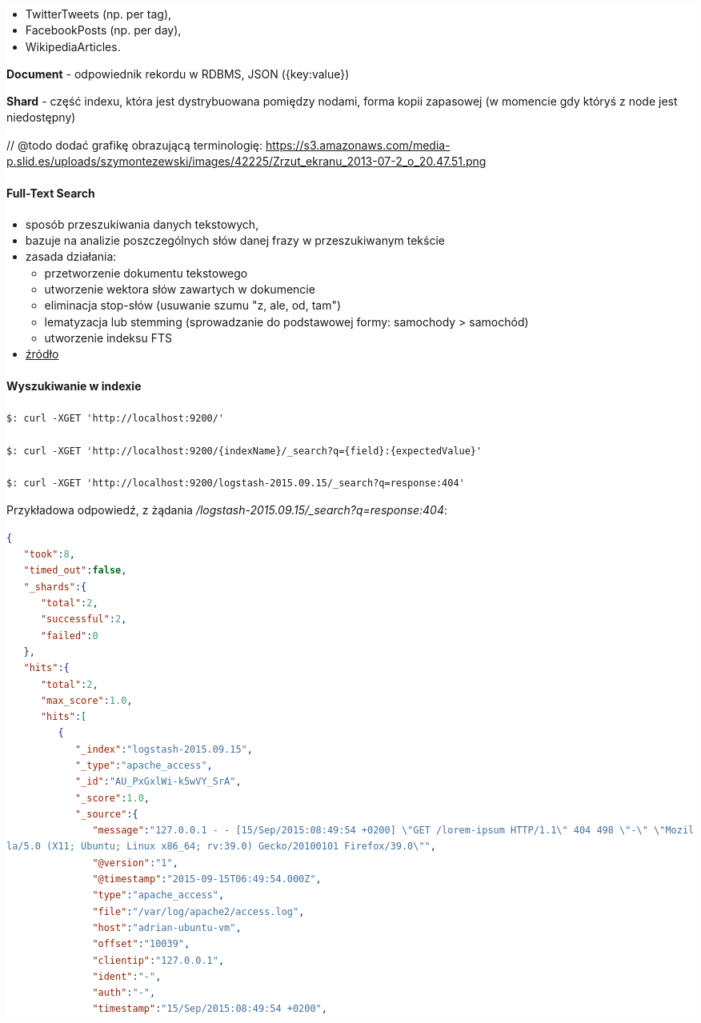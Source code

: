 - TwitterTweets (np. per tag),
- FacebookPosts (np. per day),
- WikipediaArticles.

**Document** - odpowiednik rekordu w RDBMS, JSON ({key:value})

**Shard** - część indexu, która jest dystrybuowana pomiędzy nodami, forma kopii zapasowej (w momencie gdy któryś z node jest niedostępny)

// @todo dodać grafikę obrazującą terminologię: https://s3.amazonaws.com/media-p.slid.es/uploads/szymontezewski/images/42225/Zrzut_ekranu_2013-07-2_o_20.47.51.png

#### Full-Text Search

- sposób przeszukiwania danych tekstowych,
- bazuje na analizie poszczególnych słów danej frazy w przeszukiwanym tekście
- zasada działania:
  - przetworzenie dokumentu tekstowego
  - utworzenie wektora słów zawartych w dokumencie
  - eliminacja stop-słów (usuwanie szumu "z, ale, od, tam")
  - lematyzacja lub stemming (sprowadzanie do podstawowej formy: samochody > samochód)
  - utworzenie indeksu FTS
- [źródło](http://kni.univ.rzeszow.pl/files/prezentacja_media_SPHINX.pdf)


#### Wyszukiwanie w indexie

```
$: curl -XGET 'http://localhost:9200/'

$: curl -XGET 'http://localhost:9200/{indexName}/_search?q={field}:{expectedValue}'

$: curl -XGET 'http://localhost:9200/logstash-2015.09.15/_search?q=response:404'
```

Przykładowa odpowiedź, z żądania */logstash-2015.09.15/_search?q=response:404*:

```json
{
   "took":8,
   "timed_out":false,
   "_shards":{
      "total":2,
      "successful":2,
      "failed":0
   },
   "hits":{
      "total":2,
      "max_score":1.0,
      "hits":[
         {
            "_index":"logstash-2015.09.15",
            "_type":"apache_access",
            "_id":"AU_PxGxlWi-k5wVY_SrA",
            "_score":1.0,
            "_source":{
               "message":"127.0.0.1 - - [15/Sep/2015:08:49:54 +0200] \"GET /lorem-ipsum HTTP/1.1\" 404 498 \"-\" \"Mozilla/5.0 (X11; Ubuntu; Linux x86_64; rv:39.0) Gecko/20100101 Firefox/39.0\"",
               "@version":"1",
               "@timestamp":"2015-09-15T06:49:54.000Z",
               "type":"apache_access",
               "file":"/var/log/apache2/access.log",
               "host":"adrian-ubuntu-vm",
               "offset":"10039",
               "clientip":"127.0.0.1",
               "ident":"-",
               "auth":"-",
               "timestamp":"15/Sep/2015:08:49:54 +0200",
```